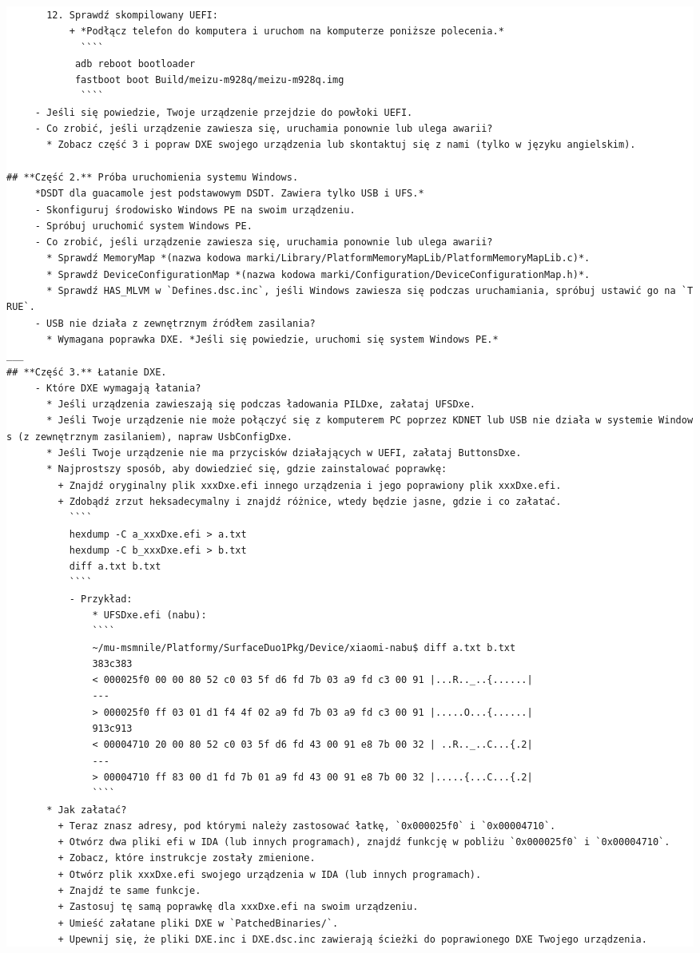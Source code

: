 ```
       12. Sprawdź skompilowany UEFI:
           + *Podłącz telefon do komputera i uruchom na komputerze poniższe polecenia.*
             ````
            adb reboot bootloader
            fastboot boot Build/meizu-m928q/meizu-m928q.img
             ````
     - Jeśli się powiedzie, Twoje urządzenie przejdzie do powłoki UEFI.
     - Co zrobić, jeśli urządzenie zawiesza się, uruchamia ponownie lub ulega awarii?
       * Zobacz część 3 i popraw DXE swojego urządzenia lub skontaktuj się z nami (tylko w języku angielskim).

## **Część 2.** Próba uruchomienia systemu Windows.
     *DSDT dla guacamole jest podstawowym DSDT. Zawiera tylko USB i UFS.*
     - Skonfiguruj środowisko Windows PE na swoim urządzeniu.
     - Spróbuj uruchomić system Windows PE.
     - Co zrobić, jeśli urządzenie zawiesza się, uruchamia ponownie lub ulega awarii?
       * Sprawdź MemoryMap *(nazwa kodowa marki/Library/PlatformMemoryMapLib/PlatformMemoryMapLib.c)*.
       * Sprawdź DeviceConfigurationMap *(nazwa kodowa marki/Configuration/DeviceConfigurationMap.h)*.
       * Sprawdź HAS_MLVM w `Defines.dsc.inc`, jeśli Windows zawiesza się podczas uruchamiania, spróbuj ustawić go na `TRUE`.
     - USB nie działa z zewnętrznym źródłem zasilania?
       * Wymagana poprawka DXE. *Jeśli się powiedzie, uruchomi się system Windows PE.*
___
## **Część 3.** Łatanie DXE.
     - Które DXE wymagają łatania?
       * Jeśli urządzenia zawieszają się podczas ładowania PILDxe, załataj UFSDxe.
       * Jeśli Twoje urządzenie nie może połączyć się z komputerem PC poprzez KDNET lub USB nie działa w systemie Windows (z zewnętrznym zasilaniem), napraw UsbConfigDxe.
       * Jeśli Twoje urządzenie nie ma przycisków działających w UEFI, załataj ButtonsDxe.
       * Najprostszy sposób, aby dowiedzieć się, gdzie zainstalować poprawkę:
         + Znajdź oryginalny plik xxxDxe.efi innego urządzenia i jego poprawiony plik xxxDxe.efi.
         + Zdobądź zrzut heksadecymalny i znajdź różnice, wtedy będzie jasne, gdzie i co załatać.
           ````
           hexdump -C a_xxxDxe.efi > a.txt
           hexdump -C b_xxxDxe.efi > b.txt
           diff a.txt b.txt
           ````
           - Przykład:
               * UFSDxe.efi (nabu):
               ````
               ~/mu-msmnile/Platformy/SurfaceDuo1Pkg/Device/xiaomi-nabu$ diff a.txt b.txt
               383c383
               < 000025f0 00 00 80 52 c0 03 5f d6 fd 7b 03 a9 fd c3 00 91 |...R.._..{......|
               ---
               > 000025f0 ff 03 01 d1 f4 4f 02 a9 fd 7b 03 a9 fd c3 00 91 |.....O...{......|
               913c913
               < 00004710 20 00 80 52 c0 03 5f d6 fd 43 00 91 e8 7b 00 32 | ..R.._..C...{.2|
               ---
               > 00004710 ff 83 00 d1 fd 7b 01 a9 fd 43 00 91 e8 7b 00 32 |.....{...C...{.2|
               ````
       * Jak załatać?
         + Teraz znasz adresy, pod którymi należy zastosować łatkę, `0x000025f0` i `0x00004710`.
         + Otwórz dwa pliki efi w IDA (lub innych programach), znajdź funkcję w pobliżu `0x000025f0` i `0x00004710`.
         + Zobacz, które instrukcje zostały zmienione.
         + Otwórz plik xxxDxe.efi swojego urządzenia w IDA (lub innych programach).
         + Znajdź te same funkcje.
         + Zastosuj tę samą poprawkę dla xxxDxe.efi na swoim urządzeniu.
         + Umieść załatane pliki DXE w `PatchedBinaries/`.
         + Upewnij się, że pliki DXE.inc i DXE.dsc.inc zawierają ścieżki do poprawionego DXE Twojego urządzenia.
```